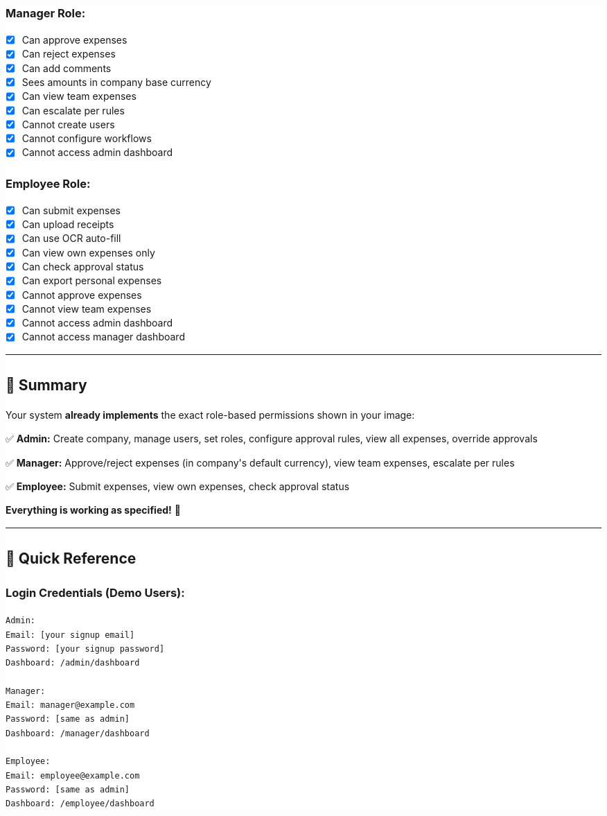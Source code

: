 ### **Manager Role:**
- [x] Can approve expenses
- [x] Can reject expenses
- [x] Can add comments
- [x] Sees amounts in company base currency
- [x] Can view team expenses
- [x] Can escalate per rules
- [x] Cannot create users
- [x] Cannot configure workflows
- [x] Cannot access admin dashboard

### **Employee Role:**
- [x] Can submit expenses
- [x] Can upload receipts
- [x] Can use OCR auto-fill
- [x] Can view own expenses only
- [x] Can check approval status
- [x] Can export personal expenses
- [x] Cannot approve expenses
- [x] Cannot view team expenses
- [x] Cannot access admin dashboard
- [x] Cannot access manager dashboard

---

## 🎉 **Summary**

Your system **already implements** the exact role-based permissions shown in your image:

✅ **Admin:** Create company, manage users, set roles, configure approval rules, view all expenses, override approvals

✅ **Manager:** Approve/reject expenses (in company's default currency), view team expenses, escalate per rules

✅ **Employee:** Submit expenses, view own expenses, check approval status

**Everything is working as specified!** 🚀

---

## 📝 **Quick Reference**

### **Login Credentials (Demo Users):**

```
Admin:
Email: [your signup email]
Password: [your signup password]
Dashboard: /admin/dashboard

Manager:
Email: manager@example.com
Password: [same as admin]
Dashboard: /manager/dashboard

Employee:
Email: employee@example.com
Password: [same as admin]
Dashboard: /employee/dashboard
```
